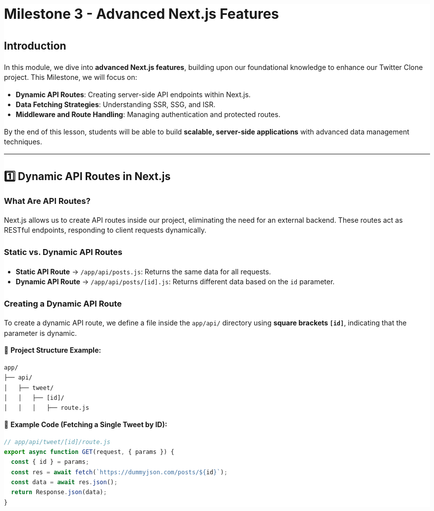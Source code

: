 # **Milestone 3 - Advanced Next.js Features**

## **Introduction**

In this module, we dive into **advanced Next.js features**, building upon our foundational knowledge to enhance our Twitter Clone project. This Milestone, we will focus on:

- **Dynamic API Routes**: Creating server-side API endpoints within Next.js.
- **Data Fetching Strategies**: Understanding SSR, SSG, and ISR.
- **Middleware and Route Handling**: Managing authentication and protected routes.

By the end of this lesson, students will be able to build **scalable, server-side applications** with advanced data management techniques.

---

## **1️⃣ Dynamic API Routes in Next.js**

### **What Are API Routes?**

Next.js allows us to create API routes inside our project, eliminating the need for an external backend. These routes act as RESTful endpoints, responding to client requests dynamically.

### **Static vs. Dynamic API Routes**

- **Static API Route** → `/app/api/posts.js`: Returns the same data for all requests.
- **Dynamic API Route** → `/app/api/posts/[id].js`: Returns different data based on the `id` parameter.

### **Creating a Dynamic API Route**

To create a dynamic API route, we define a file inside the `app/api/` directory using **square brackets `[id]`**, indicating that the parameter is dynamic.

📌 **Project Structure Example:**

```plaintext
app/
├── api/
│   ├── tweet/
│   │   ├── [id]/
│   │   │   ├── route.js
```

📌 **Example Code (Fetching a Single Tweet by ID):**

```javascript
// app/api/tweet/[id]/route.js
export async function GET(request, { params }) {
  const { id } = params;
  const res = await fetch(`https://dummyjson.com/posts/${id}`);
  const data = await res.json();
  return Response.json(data);
}
```
